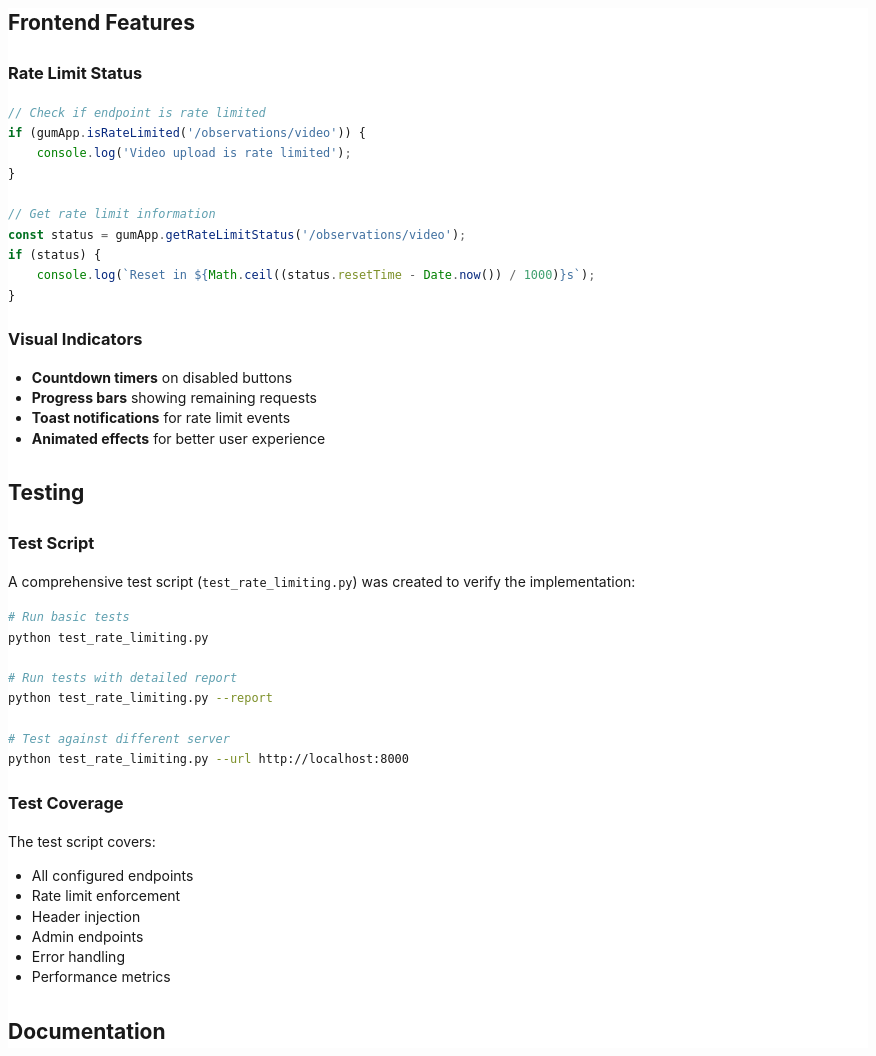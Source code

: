 ## Frontend Features

### Rate Limit Status

```javascript
// Check if endpoint is rate limited
if (gumApp.isRateLimited('/observations/video')) {
    console.log('Video upload is rate limited');
}

// Get rate limit information
const status = gumApp.getRateLimitStatus('/observations/video');
if (status) {
    console.log(`Reset in ${Math.ceil((status.resetTime - Date.now()) / 1000)}s`);
}
```

### Visual Indicators

- **Countdown timers** on disabled buttons
- **Progress bars** showing remaining requests
- **Toast notifications** for rate limit events
- **Animated effects** for better user experience

## Testing

### Test Script

A comprehensive test script (`test_rate_limiting.py`) was created to verify the implementation:

```bash
# Run basic tests
python test_rate_limiting.py

# Run tests with detailed report
python test_rate_limiting.py --report

# Test against different server
python test_rate_limiting.py --url http://localhost:8000
```

### Test Coverage

The test script covers:
- All configured endpoints
- Rate limit enforcement
- Header injection
- Admin endpoints
- Error handling
- Performance metrics

## Documentation
